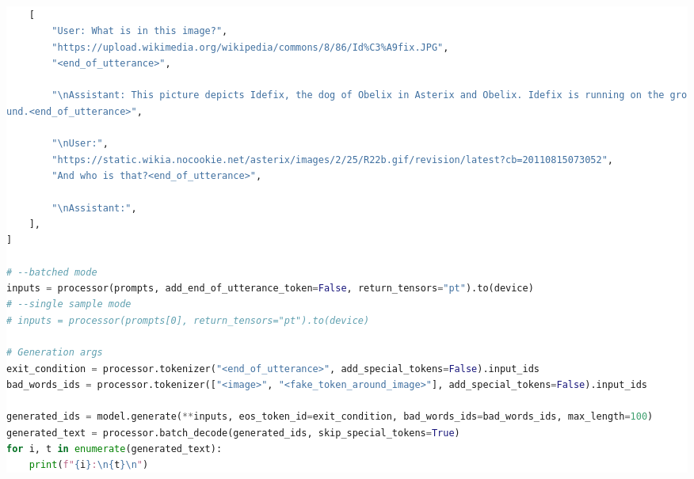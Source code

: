 ```python
    [
        "User: What is in this image?",
        "https://upload.wikimedia.org/wikipedia/commons/8/86/Id%C3%A9fix.JPG",
        "<end_of_utterance>",

        "\nAssistant: This picture depicts Idefix, the dog of Obelix in Asterix and Obelix. Idefix is running on the ground.<end_of_utterance>",

        "\nUser:",
        "https://static.wikia.nocookie.net/asterix/images/2/25/R22b.gif/revision/latest?cb=20110815073052",
        "And who is that?<end_of_utterance>",

        "\nAssistant:",
    ],
]

# --batched mode
inputs = processor(prompts, add_end_of_utterance_token=False, return_tensors="pt").to(device)
# --single sample mode
# inputs = processor(prompts[0], return_tensors="pt").to(device)

# Generation args
exit_condition = processor.tokenizer("<end_of_utterance>", add_special_tokens=False).input_ids
bad_words_ids = processor.tokenizer(["<image>", "<fake_token_around_image>"], add_special_tokens=False).input_ids

generated_ids = model.generate(**inputs, eos_token_id=exit_condition, bad_words_ids=bad_words_ids, max_length=100)
generated_text = processor.batch_decode(generated_ids, skip_special_tokens=True)
for i, t in enumerate(generated_text):
    print(f"{i}:\n{t}\n")
```